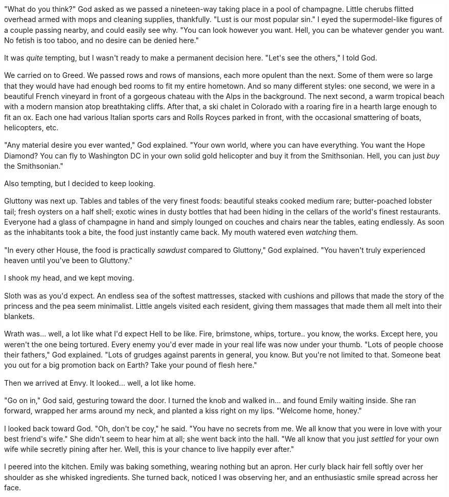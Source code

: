 "What do you think?" God asked as we passed a nineteen-way taking place in a pool of champagne. Little cherubs flitted overhead armed with mops and cleaning supplies, thankfully. "Lust is our most popular sin." I eyed the supermodel-like figures of a couple passing nearby, and could easily see why. "You can look however you want. Hell, you can be whatever gender you want. No fetish is too taboo, and no desire can be denied here."

It was *quite* tempting, but I wasn't ready to make a permanent decision here. "Let's see the others," I told God.

We carried on to Greed. We passed rows and rows of mansions, each more opulent than the next. Some of them were so large that they would have had enough bed rooms to fit my entire hometown. And so many different styles: one second, we were in a beautiful French vineyard in front of a gorgeous chateau with the Alps in the background. The next second, a warm tropical beach with a modern mansion atop breathtaking cliffs. After that, a ski chalet in Colorado with a roaring fire in a hearth large enough to fit an ox. Each one had various Italian sports cars and Rolls Royces parked in front, with the occasional smattering of boats, helicopters, etc. 

"Any material desire you ever wanted," God explained. "Your own world, where you can have everything. You want the Hope Diamond? You can fly to Washington DC in your own solid gold helicopter and buy it from the Smithsonian. Hell, you can just *buy* the Smithsonian."

Also tempting, but I decided to keep looking. 

Gluttony was next up. Tables and tables of the very finest foods: beautiful steaks cooked medium rare; butter-poached lobster tail; fresh oysters on a half shell; exotic wines in dusty bottles that had been hiding in the cellars of the world's finest restaurants. Everyone had a glass of champagne in hand and simply lounged on couches and chairs near the tables, eating endlessly. As soon as the inhabitants took a bite, the food just instantly came back. My mouth watered even *watching* them.

"In every other House, the food is practically *sawdust* compared to Gluttony," God explained. "You haven't truly experienced heaven until you've been to Gluttony."

I shook my head, and we kept moving. 

Sloth was as you'd expect. An endless sea of the softest mattresses, stacked with cushions and pillows that made the story of the princess and the pea seem minimalist. Little angels visited each resident, giving them massages that made them all melt into their blankets. 

Wrath was... well, a lot like what I'd expect Hell to be like. Fire, brimstone, whips, torture.. you know, the works. Except here, you weren't the one being tortured. Every enemy you'd ever made in your real life was now under your thumb. "Lots of people choose their fathers," God explained. "Lots of grudges against parents in general, you know. But you're not limited to that. Someone beat you out for a big promotion back on Earth? Take your pound of flesh here."

Then we arrived at Envy. It looked... well, a lot like home. 

"Go on in," God said, gesturing toward the door. I turned the knob and walked in... and found Emily waiting inside. She ran forward, wrapped her arms around my neck, and planted a kiss right on my lips. "Welcome home, honey."

I looked back toward God. "Oh, don't be coy," he said. "You have no secrets from me. We all know that you were in love with your best friend's wife." She didn't seem to hear him at all; she went back into the hall. "We all know that you just *settled* for your own wife while secretly pining after her. Well, this is your chance to live happily ever after."

I peered into the kitchen. Emily was baking something, wearing nothing but an apron. Her curly black hair fell softly over her shoulder as she whisked ingredients. She turned back, noticed I was observing her, and an enthusiastic smile spread across her face. 
